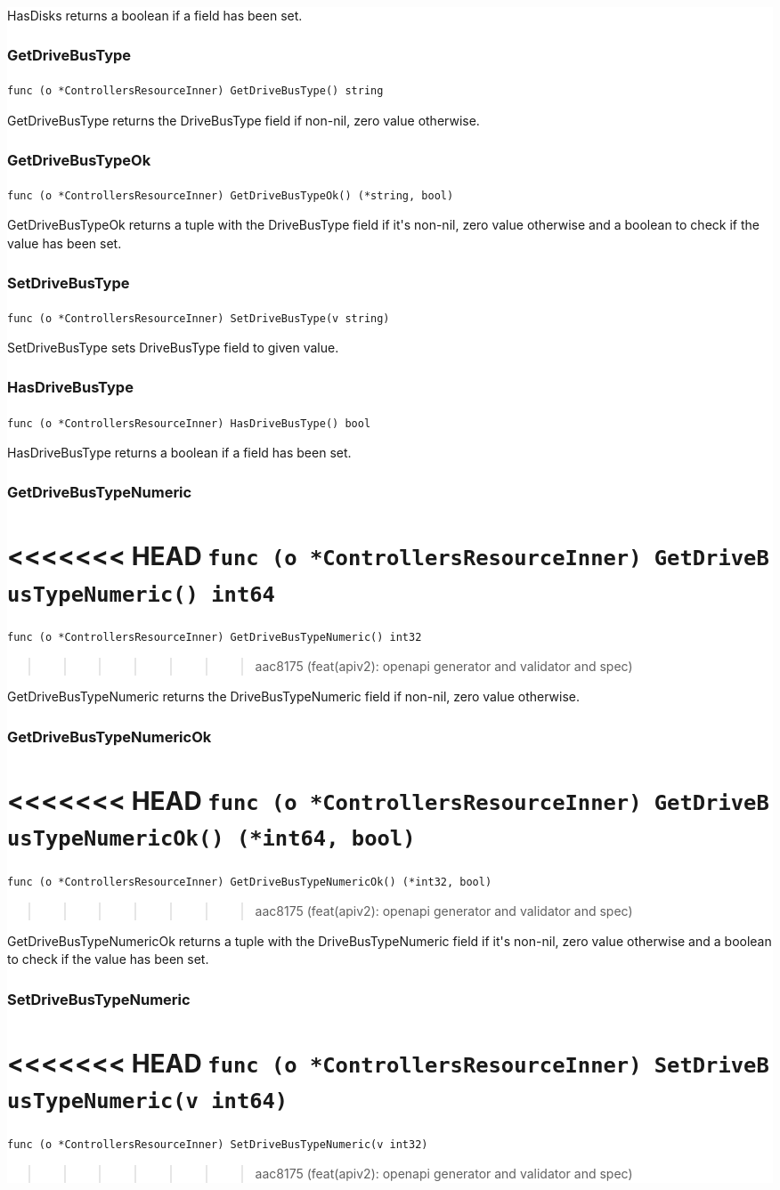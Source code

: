 HasDisks returns a boolean if a field has been set.

### GetDriveBusType

`func (o *ControllersResourceInner) GetDriveBusType() string`

GetDriveBusType returns the DriveBusType field if non-nil, zero value otherwise.

### GetDriveBusTypeOk

`func (o *ControllersResourceInner) GetDriveBusTypeOk() (*string, bool)`

GetDriveBusTypeOk returns a tuple with the DriveBusType field if it's non-nil, zero value otherwise
and a boolean to check if the value has been set.

### SetDriveBusType

`func (o *ControllersResourceInner) SetDriveBusType(v string)`

SetDriveBusType sets DriveBusType field to given value.

### HasDriveBusType

`func (o *ControllersResourceInner) HasDriveBusType() bool`

HasDriveBusType returns a boolean if a field has been set.

### GetDriveBusTypeNumeric

<<<<<<< HEAD
`func (o *ControllersResourceInner) GetDriveBusTypeNumeric() int64`
=======
`func (o *ControllersResourceInner) GetDriveBusTypeNumeric() int32`
>>>>>>> aac8175 (feat(apiv2): openapi generator and validator and spec)

GetDriveBusTypeNumeric returns the DriveBusTypeNumeric field if non-nil, zero value otherwise.

### GetDriveBusTypeNumericOk

<<<<<<< HEAD
`func (o *ControllersResourceInner) GetDriveBusTypeNumericOk() (*int64, bool)`
=======
`func (o *ControllersResourceInner) GetDriveBusTypeNumericOk() (*int32, bool)`
>>>>>>> aac8175 (feat(apiv2): openapi generator and validator and spec)

GetDriveBusTypeNumericOk returns a tuple with the DriveBusTypeNumeric field if it's non-nil, zero value otherwise
and a boolean to check if the value has been set.

### SetDriveBusTypeNumeric

<<<<<<< HEAD
`func (o *ControllersResourceInner) SetDriveBusTypeNumeric(v int64)`
=======
`func (o *ControllersResourceInner) SetDriveBusTypeNumeric(v int32)`
>>>>>>> aac8175 (feat(apiv2): openapi generator and validator and spec)
